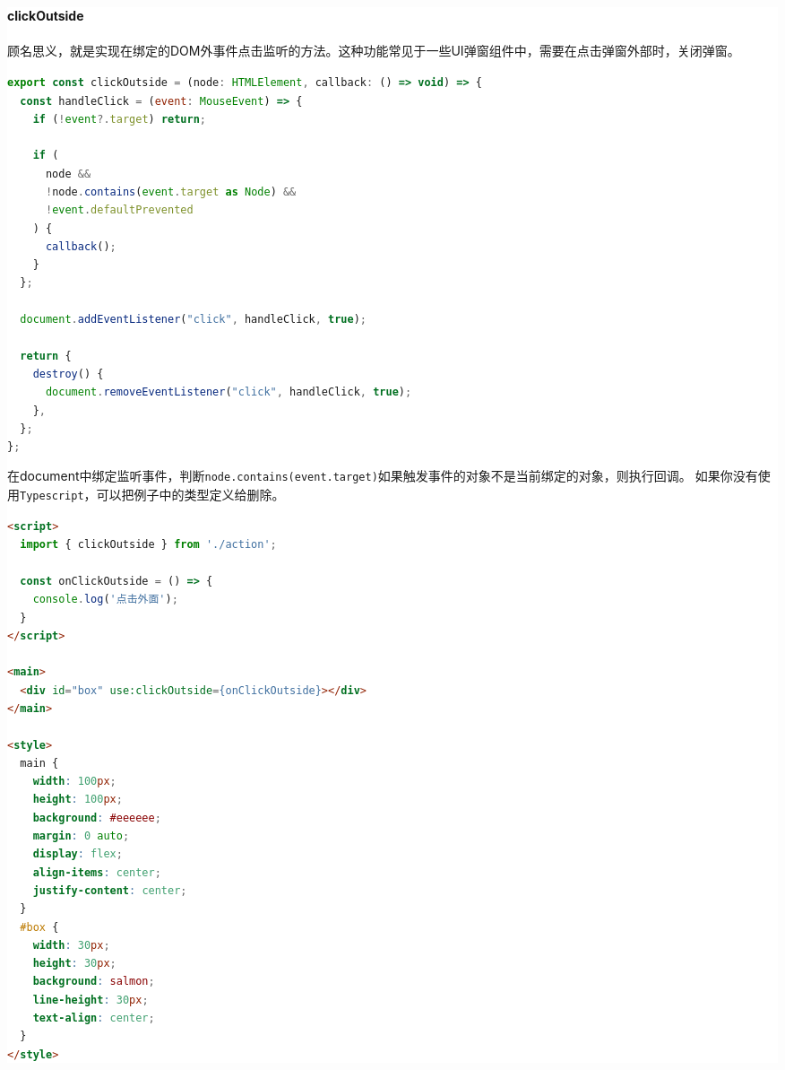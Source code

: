 #### clickOutside

顾名思义，就是实现在绑定的DOM外事件点击监听的方法。这种功能常见于一些UI弹窗组件中，需要在点击弹窗外部时，关闭弹窗。

```javascript
export const clickOutside = (node: HTMLElement, callback: () => void) => {
  const handleClick = (event: MouseEvent) => {
    if (!event?.target) return;

    if (
      node &&
      !node.contains(event.target as Node) &&
      !event.defaultPrevented
    ) {
      callback();
    }
  };

  document.addEventListener("click", handleClick, true);

  return {
    destroy() {
      document.removeEventListener("click", handleClick, true);
    },
  };
};
```
在document中绑定监听事件，判断`node.contains(event.target)`如果触发事件的对象不是当前绑定的对象，则执行回调。
如果你没有使用`Typescript`，可以把例子中的类型定义给删除。

```html
<script>
  import { clickOutside } from './action';

  const onClickOutside = () => {
    console.log('点击外面');
  }
</script>

<main>
  <div id="box" use:clickOutside={onClickOutside}></div>
</main>

<style>
  main {
    width: 100px;
    height: 100px;
    background: #eeeeee;
    margin: 0 auto;
    display: flex;
    align-items: center;
    justify-content: center;
  }
  #box {
    width: 30px;
    height: 30px;
    background: salmon;
    line-height: 30px;
    text-align: center;
  }
</style>
```
